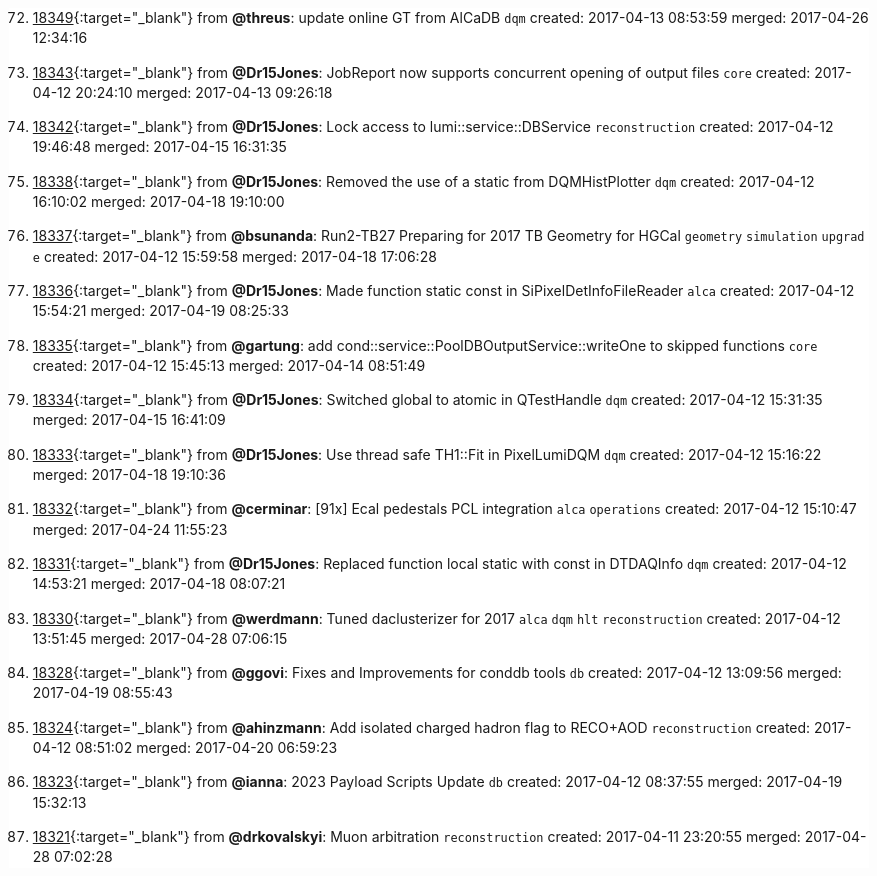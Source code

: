 72. [18349](http://github.com/cms-sw/cmssw/pull/18349){:target="_blank"}  from **@threus**: update online GT from AlCaDB `dqm`  created: 2017-04-13 08:53:59 merged: 2017-04-26 12:34:16

73. [18343](http://github.com/cms-sw/cmssw/pull/18343){:target="_blank"}  from **@Dr15Jones**: JobReport now supports concurrent opening of output files `core`  created: 2017-04-12 20:24:10 merged: 2017-04-13 09:26:18

74. [18342](http://github.com/cms-sw/cmssw/pull/18342){:target="_blank"}  from **@Dr15Jones**: Lock access to lumi::service::DBService `reconstruction`  created: 2017-04-12 19:46:48 merged: 2017-04-15 16:31:35

75. [18338](http://github.com/cms-sw/cmssw/pull/18338){:target="_blank"}  from **@Dr15Jones**: Removed the use of a static from DQMHistPlotter `dqm`  created: 2017-04-12 16:10:02 merged: 2017-04-18 19:10:00

76. [18337](http://github.com/cms-sw/cmssw/pull/18337){:target="_blank"}  from **@bsunanda**: Run2-TB27 Preparing for 2017 TB Geometry for HGCal `geometry`  `simulation`  `upgrade`  created: 2017-04-12 15:59:58 merged: 2017-04-18 17:06:28

77. [18336](http://github.com/cms-sw/cmssw/pull/18336){:target="_blank"}  from **@Dr15Jones**: Made function static const in SiPixelDetInfoFileReader `alca`  created: 2017-04-12 15:54:21 merged: 2017-04-19 08:25:33

78. [18335](http://github.com/cms-sw/cmssw/pull/18335){:target="_blank"}  from **@gartung**: add cond::service::PoolDBOutputService::writeOne to skipped functions `core`  created: 2017-04-12 15:45:13 merged: 2017-04-14 08:51:49

79. [18334](http://github.com/cms-sw/cmssw/pull/18334){:target="_blank"}  from **@Dr15Jones**: Switched global to atomic in QTestHandle `dqm`  created: 2017-04-12 15:31:35 merged: 2017-04-15 16:41:09

80. [18333](http://github.com/cms-sw/cmssw/pull/18333){:target="_blank"}  from **@Dr15Jones**: Use thread safe TH1::Fit in PixelLumiDQM `dqm`  created: 2017-04-12 15:16:22 merged: 2017-04-18 19:10:36

81. [18332](http://github.com/cms-sw/cmssw/pull/18332){:target="_blank"}  from **@cerminar**: [91x] Ecal pedestals PCL integration `alca`  `operations`  created: 2017-04-12 15:10:47 merged: 2017-04-24 11:55:23

82. [18331](http://github.com/cms-sw/cmssw/pull/18331){:target="_blank"}  from **@Dr15Jones**: Replaced function local static with const in DTDAQInfo `dqm`  created: 2017-04-12 14:53:21 merged: 2017-04-18 08:07:21

83. [18330](http://github.com/cms-sw/cmssw/pull/18330){:target="_blank"}  from **@werdmann**: Tuned daclusterizer for 2017 `alca`  `dqm`  `hlt`  `reconstruction`  created: 2017-04-12 13:51:45 merged: 2017-04-28 07:06:15

84. [18328](http://github.com/cms-sw/cmssw/pull/18328){:target="_blank"}  from **@ggovi**: Fixes and Improvements for conddb tools  `db`  created: 2017-04-12 13:09:56 merged: 2017-04-19 08:55:43

85. [18324](http://github.com/cms-sw/cmssw/pull/18324){:target="_blank"}  from **@ahinzmann**: Add isolated charged hadron flag to RECO+AOD `reconstruction`  created: 2017-04-12 08:51:02 merged: 2017-04-20 06:59:23

86. [18323](http://github.com/cms-sw/cmssw/pull/18323){:target="_blank"}  from **@ianna**: 2023 Payload Scripts Update `db`  created: 2017-04-12 08:37:55 merged: 2017-04-19 15:32:13

87. [18321](http://github.com/cms-sw/cmssw/pull/18321){:target="_blank"}  from **@drkovalskyi**: Muon arbitration `reconstruction`  created: 2017-04-11 23:20:55 merged: 2017-04-28 07:02:28
